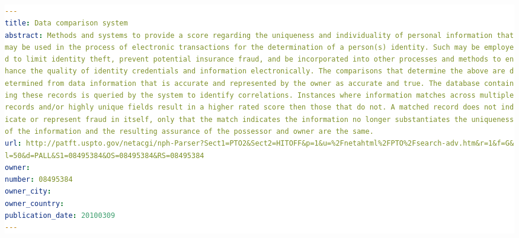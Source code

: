 ```yaml
---
title: Data comparison system
abstract: Methods and systems to provide a score regarding the uniqueness and individuality of personal information that may be used in the process of electronic transactions for the determination of a person(s) identity. Such may be employed to limit identity theft, prevent potential insurance fraud, and be incorporated into other processes and methods to enhance the quality of identity credentials and information electronically. The comparisons that determine the above are determined from data information that is accurate and represented by the owner as accurate and true. The database containing these records is queried by the system to identify correlations. Instances where information matches across multiple records and/or highly unique fields result in a higher rated score then those that do not. A matched record does not indicate or represent fraud in itself, only that the match indicates the information no longer substantiates the uniqueness of the information and the resulting assurance of the possessor and owner are the same.
url: http://patft.uspto.gov/netacgi/nph-Parser?Sect1=PTO2&Sect2=HITOFF&p=1&u=%2Fnetahtml%2FPTO%2Fsearch-adv.htm&r=1&f=G&l=50&d=PALL&S1=08495384&OS=08495384&RS=08495384
owner: 
number: 08495384
owner_city: 
owner_country: 
publication_date: 20100309
---
```

